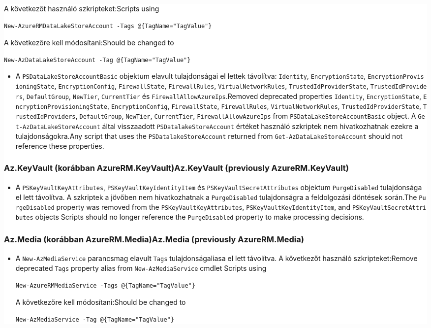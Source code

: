   <span data-ttu-id="bfb5f-251">A következőt használó szkripteket:</span><span class="sxs-lookup"><span data-stu-id="bfb5f-251">Scripts using</span></span>
  ```azurepowershell-interactive
  New-AzureRMDataLakeStoreAccount -Tags @{TagName="TagValue"}
  ```

  <span data-ttu-id="bfb5f-252">A következőre kell módosítani:</span><span class="sxs-lookup"><span data-stu-id="bfb5f-252">Should be changed to</span></span>
  ```azurepowershell-interactive
  New-AzDataLakeStoreAccount -Tag @{TagName="TagValue"}
  ```

- <span data-ttu-id="bfb5f-253">A `PSDataLakeStoreAccountBasic` objektum elavult tulajdonságai el lettek távolítva: `Identity`, `EncryptionState`, `EncryptionProvisioningState`, `EncryptionConfig`, `FirewallState`, `FirewallRules`, `VirtualNetworkRules`, `TrustedIdProviderState`, `TrustedIdProviders`, `DefaultGroup`, `NewTier`, `CurrentTier` és `FirewallAllowAzureIps`.</span><span class="sxs-lookup"><span data-stu-id="bfb5f-253">Removed deprecated properties `Identity`, `EncryptionState`, `EncryptionProvisioningState`, `EncryptionConfig`, `FirewallState`, `FirewallRules`, `VirtualNetworkRules`, `TrustedIdProviderState`, `TrustedIdProviders`, `DefaultGroup`, `NewTier`, `CurrentTier`, `FirewallAllowAzureIps` from `PSDataLakeStoreAccountBasic` object.</span></span>  <span data-ttu-id="bfb5f-254">A `Get-AzDataLakeStoreAccount` által visszaadott `PSDatalakeStoreAccount` értéket használó szkriptek nem hivatkozhatnak ezekre a tulajdonságokra.</span><span class="sxs-lookup"><span data-stu-id="bfb5f-254">Any script that uses the `PSDatalakeStoreAccount` returned from `Get-AzDataLakeStoreAccount` should not reference these properties.</span></span>

### <a name="azkeyvault-previously-azurermkeyvault"></a><span data-ttu-id="bfb5f-255">Az.KeyVault (korábban AzureRM.KeyVault)</span><span class="sxs-lookup"><span data-stu-id="bfb5f-255">Az.KeyVault (previously AzureRM.KeyVault)</span></span>

- <span data-ttu-id="bfb5f-256">A `PSKeyVaultKeyAttributes`, `PSKeyVaultKeyIdentityItem` és `PSKeyVaultSecretAttributes` objektum `PurgeDisabled` tulajdonsága el lett távolítva. A szkriptek a jövőben nem hivatkozhatnak a ```PurgeDisabled``` tulajdonságra a feldolgozási döntések során.</span><span class="sxs-lookup"><span data-stu-id="bfb5f-256">The `PurgeDisabled` property was removed from the `PSKeyVaultKeyAttributes`, `PSKeyVaultKeyIdentityItem`, and `PSKeyVaultSecretAttributes` objects Scripts should no longer reference the ```PurgeDisabled``` property to make processing decisions.</span></span>

### <a name="azmedia-previously-azurermmedia"></a><span data-ttu-id="bfb5f-257">Az.Media (korábban AzureRM.Media)</span><span class="sxs-lookup"><span data-stu-id="bfb5f-257">Az.Media (previously AzureRM.Media)</span></span>

- <span data-ttu-id="bfb5f-258">A `New-AzMediaService` parancsmag elavult `Tags` tulajdonságaliasa el lett távolítva. A következőt használó szkripteket:</span><span class="sxs-lookup"><span data-stu-id="bfb5f-258">Remove deprecated `Tags` property alias from `New-AzMediaService` cmdlet Scripts using</span></span>
  ```azurepowershell-interactive
  New-AzureRMMediaService -Tags @{TagName="TagValue"}
  ```

  <span data-ttu-id="bfb5f-259">A következőre kell módosítani:</span><span class="sxs-lookup"><span data-stu-id="bfb5f-259">Should be changed to</span></span>
  ```azurepowershell-interactive
  New-AzMediaService -Tag @{TagName="TagValue"}
  ```
